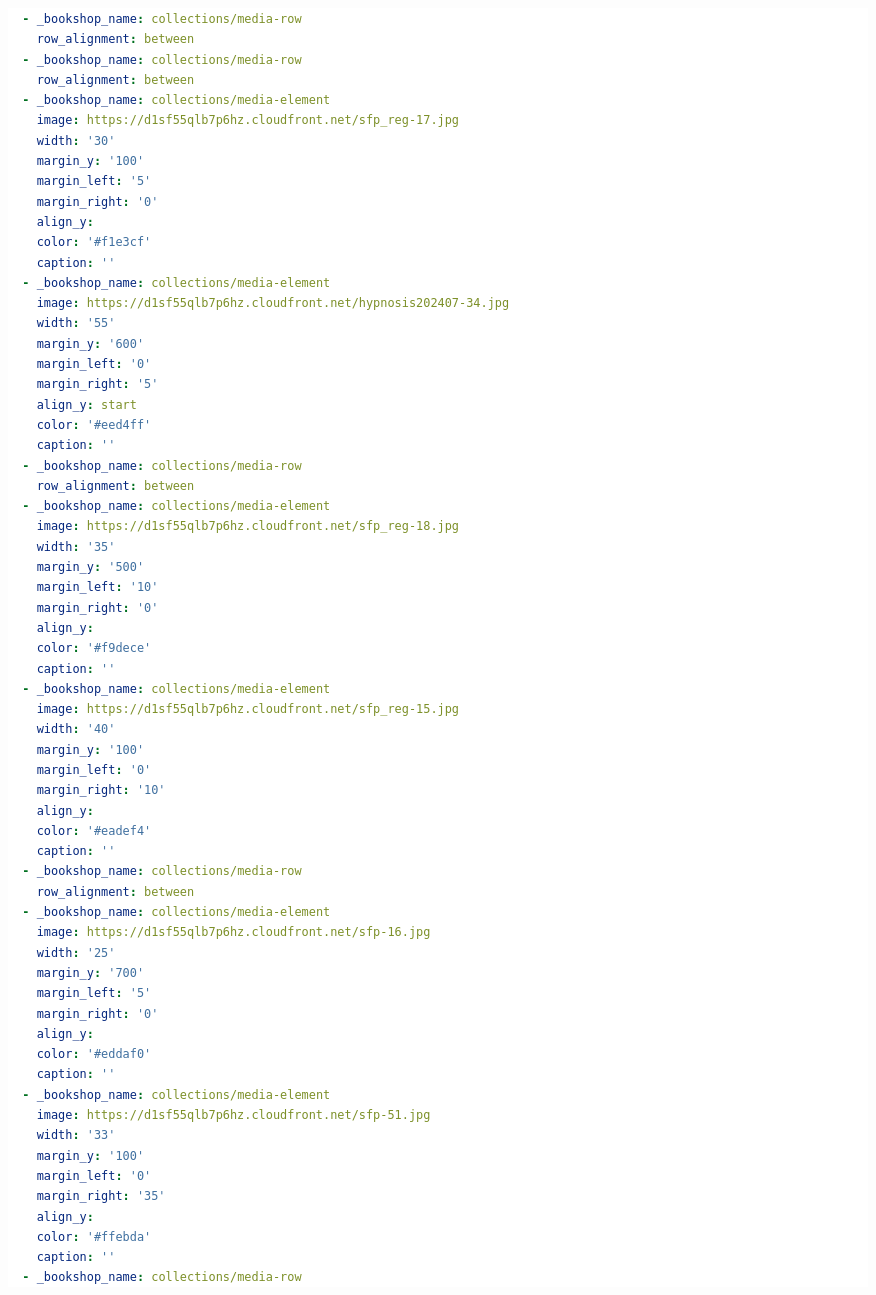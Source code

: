 ```yaml
  - _bookshop_name: collections/media-row
    row_alignment: between
  - _bookshop_name: collections/media-row
    row_alignment: between
  - _bookshop_name: collections/media-element
    image: https://d1sf55qlb7p6hz.cloudfront.net/sfp_reg-17.jpg
    width: '30'
    margin_y: '100'
    margin_left: '5'
    margin_right: '0'
    align_y:
    color: '#f1e3cf'
    caption: ''
  - _bookshop_name: collections/media-element
    image: https://d1sf55qlb7p6hz.cloudfront.net/hypnosis202407-34.jpg
    width: '55'
    margin_y: '600'
    margin_left: '0'
    margin_right: '5'
    align_y: start
    color: '#eed4ff'
    caption: ''
  - _bookshop_name: collections/media-row
    row_alignment: between
  - _bookshop_name: collections/media-element
    image: https://d1sf55qlb7p6hz.cloudfront.net/sfp_reg-18.jpg
    width: '35'
    margin_y: '500'
    margin_left: '10'
    margin_right: '0'
    align_y:
    color: '#f9dece'
    caption: ''
  - _bookshop_name: collections/media-element
    image: https://d1sf55qlb7p6hz.cloudfront.net/sfp_reg-15.jpg
    width: '40'
    margin_y: '100'
    margin_left: '0'
    margin_right: '10'
    align_y:
    color: '#eadef4'
    caption: ''
  - _bookshop_name: collections/media-row
    row_alignment: between
  - _bookshop_name: collections/media-element
    image: https://d1sf55qlb7p6hz.cloudfront.net/sfp-16.jpg
    width: '25'
    margin_y: '700'
    margin_left: '5'
    margin_right: '0'
    align_y:
    color: '#eddaf0'
    caption: ''
  - _bookshop_name: collections/media-element
    image: https://d1sf55qlb7p6hz.cloudfront.net/sfp-51.jpg
    width: '33'
    margin_y: '100'
    margin_left: '0'
    margin_right: '35'
    align_y:
    color: '#ffebda'
    caption: ''
  - _bookshop_name: collections/media-row
```